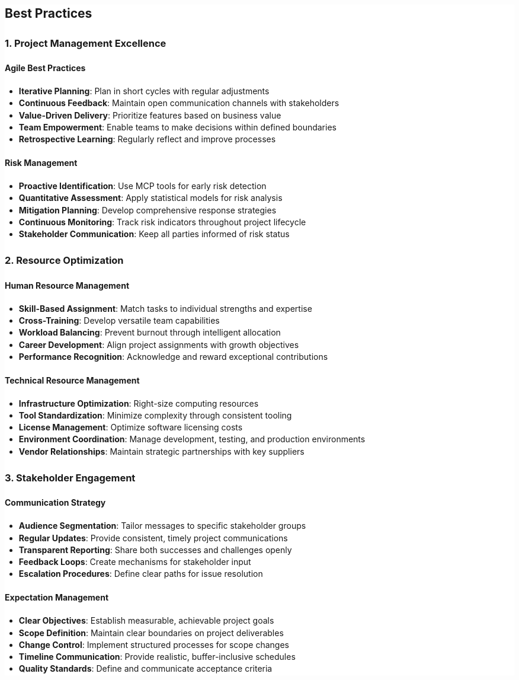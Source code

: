 ## Best Practices

### 1. Project Management Excellence

#### Agile Best Practices
- **Iterative Planning**: Plan in short cycles with regular adjustments
- **Continuous Feedback**: Maintain open communication channels with stakeholders
- **Value-Driven Delivery**: Prioritize features based on business value
- **Team Empowerment**: Enable teams to make decisions within defined boundaries
- **Retrospective Learning**: Regularly reflect and improve processes

#### Risk Management
- **Proactive Identification**: Use MCP tools for early risk detection
- **Quantitative Assessment**: Apply statistical models for risk analysis
- **Mitigation Planning**: Develop comprehensive response strategies
- **Continuous Monitoring**: Track risk indicators throughout project lifecycle
- **Stakeholder Communication**: Keep all parties informed of risk status

### 2. Resource Optimization

#### Human Resource Management
- **Skill-Based Assignment**: Match tasks to individual strengths and expertise
- **Cross-Training**: Develop versatile team capabilities
- **Workload Balancing**: Prevent burnout through intelligent allocation
- **Career Development**: Align project assignments with growth objectives
- **Performance Recognition**: Acknowledge and reward exceptional contributions

#### Technical Resource Management
- **Infrastructure Optimization**: Right-size computing resources
- **Tool Standardization**: Minimize complexity through consistent tooling
- **License Management**: Optimize software licensing costs
- **Environment Coordination**: Manage development, testing, and production environments
- **Vendor Relationships**: Maintain strategic partnerships with key suppliers

### 3. Stakeholder Engagement

#### Communication Strategy
- **Audience Segmentation**: Tailor messages to specific stakeholder groups
- **Regular Updates**: Provide consistent, timely project communications
- **Transparent Reporting**: Share both successes and challenges openly
- **Feedback Loops**: Create mechanisms for stakeholder input
- **Escalation Procedures**: Define clear paths for issue resolution

#### Expectation Management
- **Clear Objectives**: Establish measurable, achievable project goals
- **Scope Definition**: Maintain clear boundaries on project deliverables
- **Change Control**: Implement structured processes for scope changes
- **Timeline Communication**: Provide realistic, buffer-inclusive schedules
- **Quality Standards**: Define and communicate acceptance criteria
